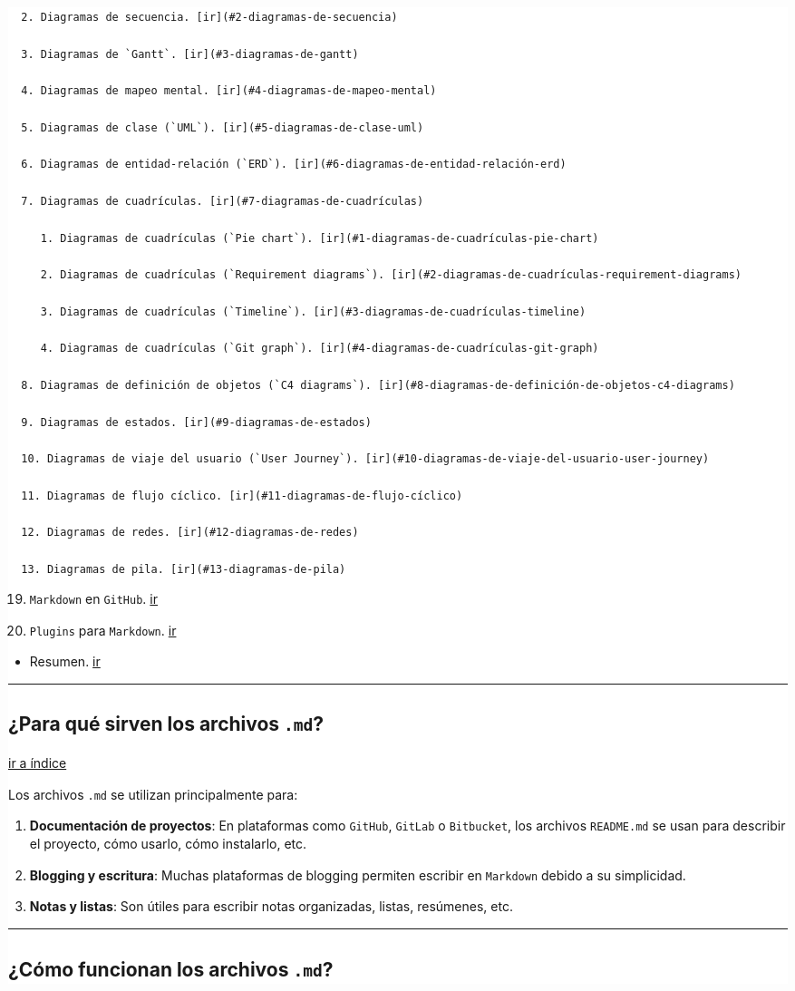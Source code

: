       2. Diagramas de secuencia. [ir](#2-diagramas-de-secuencia)

      3. Diagramas de `Gantt`. [ir](#3-diagramas-de-gantt)

      4. Diagramas de mapeo mental. [ir](#4-diagramas-de-mapeo-mental)

      5. Diagramas de clase (`UML`). [ir](#5-diagramas-de-clase-uml)

      6. Diagramas de entidad-relación (`ERD`). [ir](#6-diagramas-de-entidad-relación-erd)

      7. Diagramas de cuadrículas. [ir](#7-diagramas-de-cuadrículas)

         1. Diagramas de cuadrículas (`Pie chart`). [ir](#1-diagramas-de-cuadrículas-pie-chart)

         2. Diagramas de cuadrículas (`Requirement diagrams`). [ir](#2-diagramas-de-cuadrículas-requirement-diagrams)

         3. Diagramas de cuadrículas (`Timeline`). [ir](#3-diagramas-de-cuadrículas-timeline)

         4. Diagramas de cuadrículas (`Git graph`). [ir](#4-diagramas-de-cuadrículas-git-graph)

      8. Diagramas de definición de objetos (`C4 diagrams`). [ir](#8-diagramas-de-definición-de-objetos-c4-diagrams)

      9. Diagramas de estados. [ir](#9-diagramas-de-estados)

      10. Diagramas de viaje del usuario (`User Journey`). [ir](#10-diagramas-de-viaje-del-usuario-user-journey)

      11. Diagramas de flujo cíclico. [ir](#11-diagramas-de-flujo-cíclico)

      12. Diagramas de redes. [ir](#12-diagramas-de-redes)

      13. Diagramas de pila. [ir](#13-diagramas-de-pila)
  
  19. `Markdown` en `GitHub`. [ir](#19-markdown-en-github)

  20. `Plugins` para `Markdown`. [ir](#20-plugins-para-markdown)

- Resumen. [ir](#resumen)

---

## ¿Para qué sirven los archivos `.md`?

[ir a índice](#índice)

Los archivos `.md` se utilizan principalmente para:

1. **Documentación de proyectos**: En plataformas como `GitHub`, `GitLab` o `Bitbucket`, los archivos `README.md` se usan para describir el proyecto, cómo usarlo, cómo instalarlo, etc.
  
2. **Blogging y escritura**: Muchas plataformas de blogging permiten escribir en `Markdown` debido a su simplicidad.

3. **Notas y listas**: Son útiles para escribir notas organizadas, listas, resúmenes, etc.

---

## ¿Cómo funcionan los archivos `.md`?
